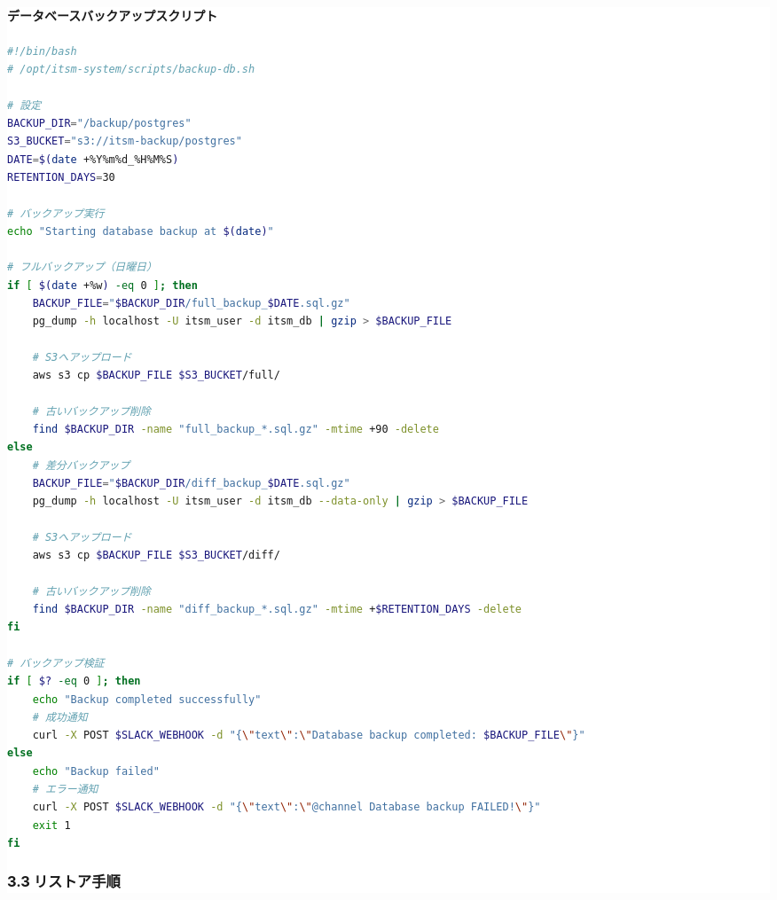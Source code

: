 #### データベースバックアップスクリプト

```bash
#!/bin/bash
# /opt/itsm-system/scripts/backup-db.sh

# 設定
BACKUP_DIR="/backup/postgres"
S3_BUCKET="s3://itsm-backup/postgres"
DATE=$(date +%Y%m%d_%H%M%S)
RETENTION_DAYS=30

# バックアップ実行
echo "Starting database backup at $(date)"

# フルバックアップ（日曜日）
if [ $(date +%w) -eq 0 ]; then
    BACKUP_FILE="$BACKUP_DIR/full_backup_$DATE.sql.gz"
    pg_dump -h localhost -U itsm_user -d itsm_db | gzip > $BACKUP_FILE
    
    # S3へアップロード
    aws s3 cp $BACKUP_FILE $S3_BUCKET/full/
    
    # 古いバックアップ削除
    find $BACKUP_DIR -name "full_backup_*.sql.gz" -mtime +90 -delete
else
    # 差分バックアップ
    BACKUP_FILE="$BACKUP_DIR/diff_backup_$DATE.sql.gz"
    pg_dump -h localhost -U itsm_user -d itsm_db --data-only | gzip > $BACKUP_FILE
    
    # S3へアップロード
    aws s3 cp $BACKUP_FILE $S3_BUCKET/diff/
    
    # 古いバックアップ削除
    find $BACKUP_DIR -name "diff_backup_*.sql.gz" -mtime +$RETENTION_DAYS -delete
fi

# バックアップ検証
if [ $? -eq 0 ]; then
    echo "Backup completed successfully"
    # 成功通知
    curl -X POST $SLACK_WEBHOOK -d "{\"text\":\"Database backup completed: $BACKUP_FILE\"}"
else
    echo "Backup failed"
    # エラー通知
    curl -X POST $SLACK_WEBHOOK -d "{\"text\":\"@channel Database backup FAILED!\"}"
    exit 1
fi
```

### 3.3 リストア手順
